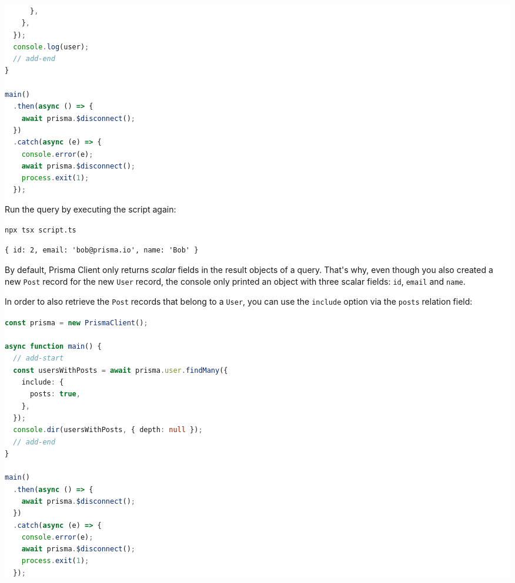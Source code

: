 ```ts file=script.ts highlight=6-24;add showLineNumbers
      },
    },
  });
  console.log(user);
  // add-end
}

main()
  .then(async () => {
    await prisma.$disconnect();
  })
  .catch(async (e) => {
    console.error(e);
    await prisma.$disconnect();
    process.exit(1);
  });
```

Run the query by executing the script again:





```terminal
npx tsx script.ts
```



```code no-copy
{ id: 2, email: 'bob@prisma.io', name: 'Bob' }
```

By default, Prisma Client only returns _scalar_ fields in the result objects of a query. That's why, even though you also created a new `Post` record for the new `User` record, the console only printed an object with three scalar fields: `id`, `email` and `name`.

In order to also retrieve the `Post` records that belong to a `User`, you can use the `include` option via the `posts` relation field:

```ts file=script.ts highlight=6-11;add showLineNumbers
const prisma = new PrismaClient();

async function main() {
  // add-start
  const usersWithPosts = await prisma.user.findMany({
    include: {
      posts: true,
    },
  });
  console.dir(usersWithPosts, { depth: null });
  // add-end
}

main()
  .then(async () => {
    await prisma.$disconnect();
  })
  .catch(async (e) => {
    console.error(e);
    await prisma.$disconnect();
    process.exit(1);
  });
```
